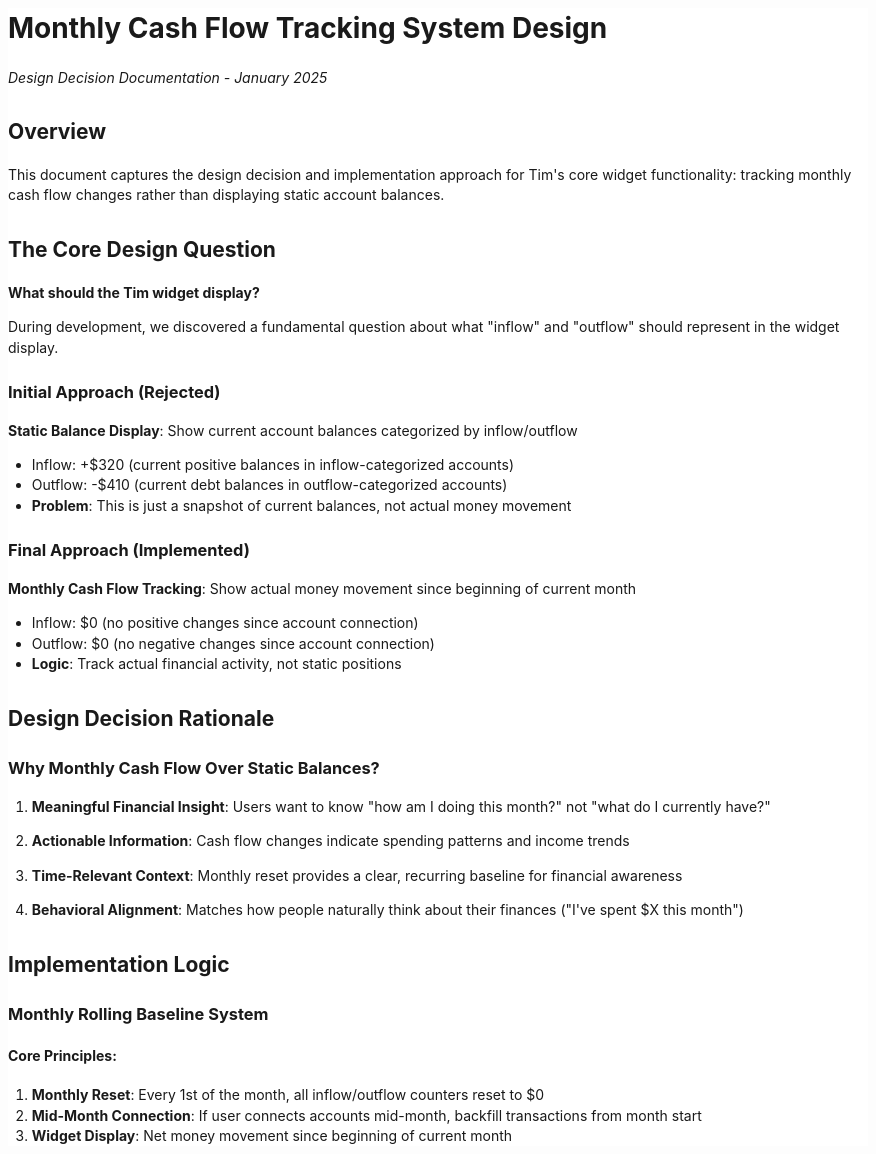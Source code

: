 # Monthly Cash Flow Tracking System Design

*Design Decision Documentation - January 2025*

## Overview

This document captures the design decision and implementation approach for Tim's core widget functionality: tracking monthly cash flow changes rather than displaying static account balances.

## The Core Design Question

**What should the Tim widget display?**

During development, we discovered a fundamental question about what "inflow" and "outflow" should represent in the widget display.

### Initial Approach (Rejected)
**Static Balance Display**: Show current account balances categorized by inflow/outflow
- Inflow: +$320 (current positive balances in inflow-categorized accounts)
- Outflow: -$410 (current debt balances in outflow-categorized accounts)
- **Problem**: This is just a snapshot of current balances, not actual money movement

### Final Approach (Implemented)
**Monthly Cash Flow Tracking**: Show actual money movement since beginning of current month
- Inflow: $0 (no positive changes since account connection)
- Outflow: $0 (no negative changes since account connection)
- **Logic**: Track actual financial activity, not static positions

## Design Decision Rationale

### Why Monthly Cash Flow Over Static Balances?

1. **Meaningful Financial Insight**: Users want to know "how am I doing this month?" not "what do I currently have?"

2. **Actionable Information**: Cash flow changes indicate spending patterns and income trends

3. **Time-Relevant Context**: Monthly reset provides a clear, recurring baseline for financial awareness

4. **Behavioral Alignment**: Matches how people naturally think about their finances ("I've spent $X this month")

## Implementation Logic

### Monthly Rolling Baseline System

#### Core Principles:
1. **Monthly Reset**: Every 1st of the month, all inflow/outflow counters reset to $0
2. **Mid-Month Connection**: If user connects accounts mid-month, backfill transactions from month start
3. **Widget Display**: Net money movement since beginning of current month
